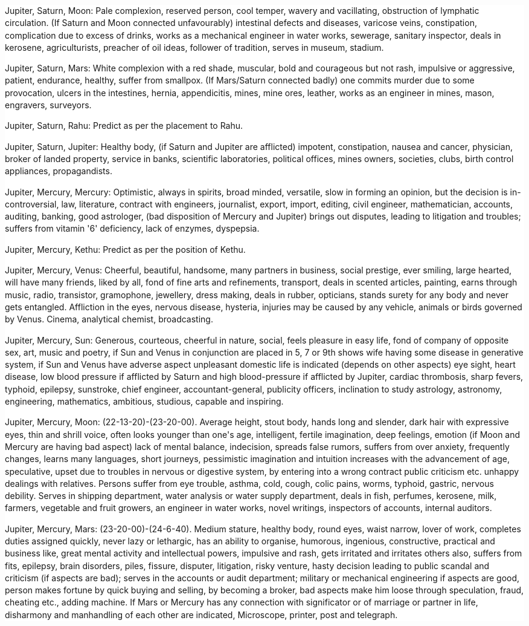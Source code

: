 Jupiter, Saturn, Moon: Pale complexion, reserved person, cool temper, wavery and vacillating, obstruction of lymphatic circulation. (If Saturn and Moon connected unfavourably) intestinal defects and diseases, varicose veins, constipation, complication due to excess of drinks, works as a mechanical engineer in water works, sewerage, sanitary inspector, deals in kerosene, agriculturists, preacher of oil ideas, follower of tradition, serves in museum, stadium.

Jupiter, Saturn, Mars: White complexion with a red shade, muscular, bold and courageous but not rash, impulsive or aggressive, patient, endurance, healthy, suffer from smallpox. (If Mars/Saturn connected badly) one commits murder due to some provocation, ulcers in the intestines, hernia, appendicitis, mines, mine ores, leather, works as an engineer in mines, mason, engravers, surveyors.

Jupiter, Saturn, Rahu: Predict as per the placement to Rahu.

Jupiter, Saturn, Jupiter: Healthy body, (if Saturn and Jupiter are afflicted) impotent, constipation, nausea and cancer, physician, broker of landed property, service in banks, scientific laboratories, political offices, mines owners, societies, clubs, birth control appliances, propagandists.

Jupiter, Mercury, Mercury: Optimistic, always in spirits, broad minded, versatile, slow in forming an opinion, but the decision is in-controversial, law, literature, contract with engineers, journalist, export, import, editing, civil engineer, mathematician, accounts, auditing, banking, good astrologer, (bad disposition of Mercury and Jupiter) brings out disputes, leading to litigation and troubles; suffers from vitamin '6' deficiency, lack of enzymes, dyspepsia.

Jupiter, Mercury, Kethu: Predict as per the position of Kethu.

Jupiter, Mercury, Venus: Cheerful, beautiful, handsome, many partners in business, social prestige, ever smiling, large hearted, will have many friends, liked by all, fond of fine arts and refinements, transport, deals in scented articles, painting, earns through music, radio, transistor, gramophone, jewellery, dress making, deals in rubber, opticians, stands surety for any body and never gets entangled. Affliction in the eyes, nervous disease, hysteria, injuries may be caused by any vehicle, animals or birds governed by Venus. Cinema, analytical chemist, broadcasting.

Jupiter, Mercury, Sun: Generous, courteous, cheerful in nature, social, feels pleasure in easy life, fond of company of opposite sex, art, music and poetry, if Sun and Venus in conjunction are placed in 5, 7 or 9th shows wife having some disease in generative system, if Sun and Venus have adverse aspect unpleasant domestic life is indicated (depends on other aspects) eye sight, heart disease, low blood pressure if afflicted by Saturn and high blood-pressure if afflicted by Jupiter, cardiac thrombosis, sharp fevers, typhoid, epilepsy, sunstroke, chief engineer, accountant-general, publicity officers, inclination to study astrology, astronomy, engineering, mathematics, ambitious, studious, capable and inspiring.

Jupiter, Mercury, Moon: (22-13-20)-(23-20-00). Average height, stout body, hands long and slender, dark hair with expressive eyes, thin and shrill voice, often looks younger than one's age, intelligent, fertile imagination, deep feelings, emotion (if Moon and Mercury are having bad aspect) lack of mental balance, indecision, spreads false rumors, suffers from over anxiety, frequently changes, learns many languages, short journeys, pessimistic imagination and intuition increases with the advancement of age, speculative, upset due to troubles in nervous or digestive system, by entering into a wrong contract public criticism etc. unhappy dealings with relatives. Persons suffer from eye trouble, asthma, cold, cough, colic pains, worms, typhoid, gastric, nervous debility. Serves in shipping department, water analysis or water supply department, deals in fish, perfumes, kerosene, milk, farmers, vegetable and fruit growers, an engineer in water works, novel writings, inspectors of accounts, internal auditors.

Jupiter, Mercury, Mars: (23-20-00)-(24-6-40). Medium stature, healthy body, round eyes, waist narrow, lover of work, completes duties assigned quickly, never lazy or lethargic, has an ability to organise, humorous, ingenious, constructive, practical and business like, great mental activity and intellectual powers, impulsive and rash, gets irritated and irritates others also, suffers from fits, epilepsy, brain disorders, piles, fissure, disputer, litigation, risky venture, hasty decision leading to public scandal and criticism (if aspects are bad); serves in the accounts or audit department; military or mechanical engineering if aspects are good, person makes fortune by quick buying and selling, by becoming a broker, bad aspects make him loose through speculation, fraud, cheating etc., adding machine. If Mars or Mercury has any connection with significator or of marriage or partner in life, disharmony and manhandling of each other are indicated, Microscope, printer, post and telegraph.

